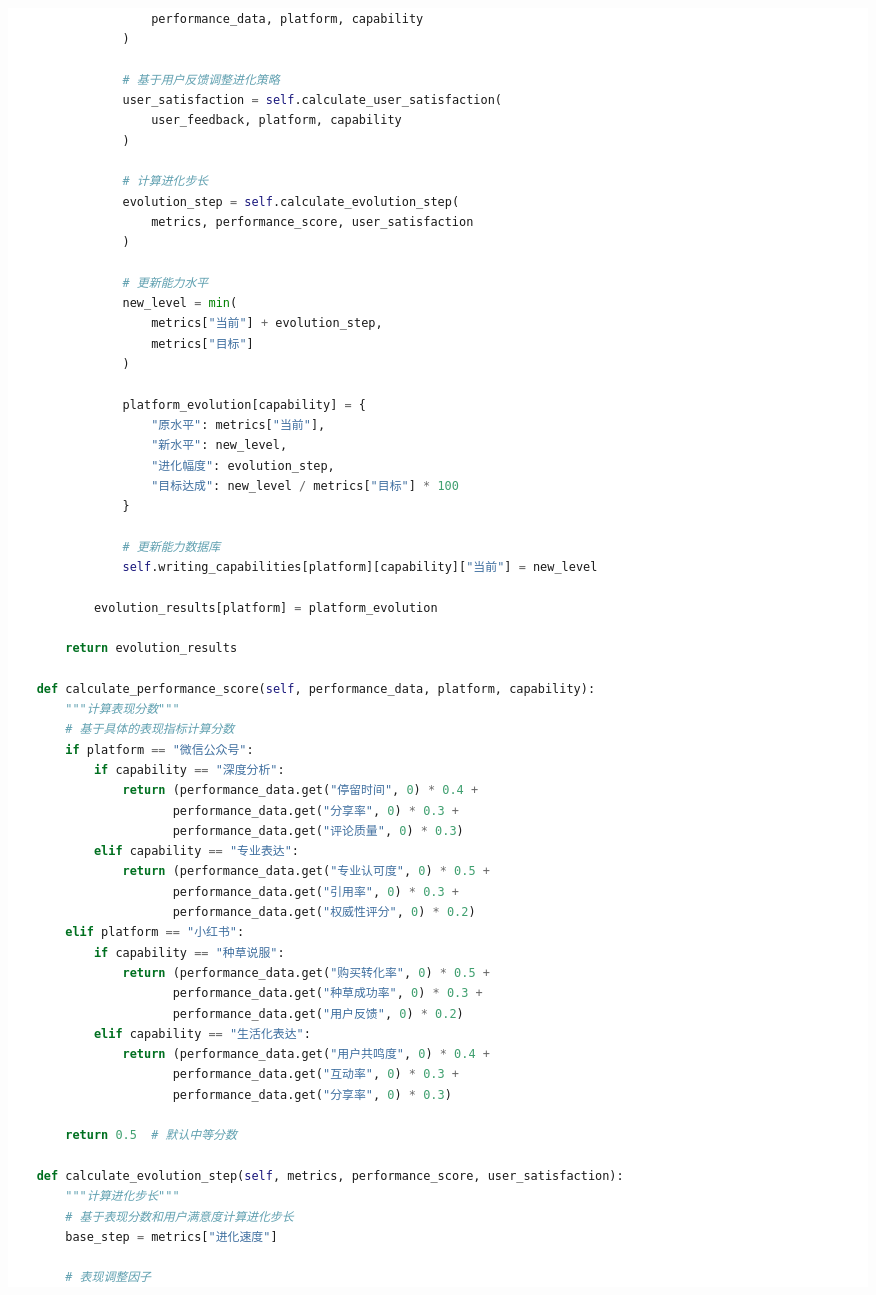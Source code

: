 ```python
                    performance_data, platform, capability
                )
                
                # 基于用户反馈调整进化策略
                user_satisfaction = self.calculate_user_satisfaction(
                    user_feedback, platform, capability
                )
                
                # 计算进化步长
                evolution_step = self.calculate_evolution_step(
                    metrics, performance_score, user_satisfaction
                )
                
                # 更新能力水平
                new_level = min(
                    metrics["当前"] + evolution_step,
                    metrics["目标"]
                )
                
                platform_evolution[capability] = {
                    "原水平": metrics["当前"],
                    "新水平": new_level,
                    "进化幅度": evolution_step,
                    "目标达成": new_level / metrics["目标"] * 100
                }
                
                # 更新能力数据库
                self.writing_capabilities[platform][capability]["当前"] = new_level
            
            evolution_results[platform] = platform_evolution
        
        return evolution_results
    
    def calculate_performance_score(self, performance_data, platform, capability):
        """计算表现分数"""
        # 基于具体的表现指标计算分数
        if platform == "微信公众号":
            if capability == "深度分析":
                return (performance_data.get("停留时间", 0) * 0.4 + 
                       performance_data.get("分享率", 0) * 0.3 + 
                       performance_data.get("评论质量", 0) * 0.3)
            elif capability == "专业表达":
                return (performance_data.get("专业认可度", 0) * 0.5 + 
                       performance_data.get("引用率", 0) * 0.3 + 
                       performance_data.get("权威性评分", 0) * 0.2)
        elif platform == "小红书":
            if capability == "种草说服":
                return (performance_data.get("购买转化率", 0) * 0.5 + 
                       performance_data.get("种草成功率", 0) * 0.3 + 
                       performance_data.get("用户反馈", 0) * 0.2)
            elif capability == "生活化表达":
                return (performance_data.get("用户共鸣度", 0) * 0.4 + 
                       performance_data.get("互动率", 0) * 0.3 + 
                       performance_data.get("分享率", 0) * 0.3)
        
        return 0.5  # 默认中等分数
    
    def calculate_evolution_step(self, metrics, performance_score, user_satisfaction):
        """计算进化步长"""
        # 基于表现分数和用户满意度计算进化步长
        base_step = metrics["进化速度"]
        
        # 表现调整因子
```